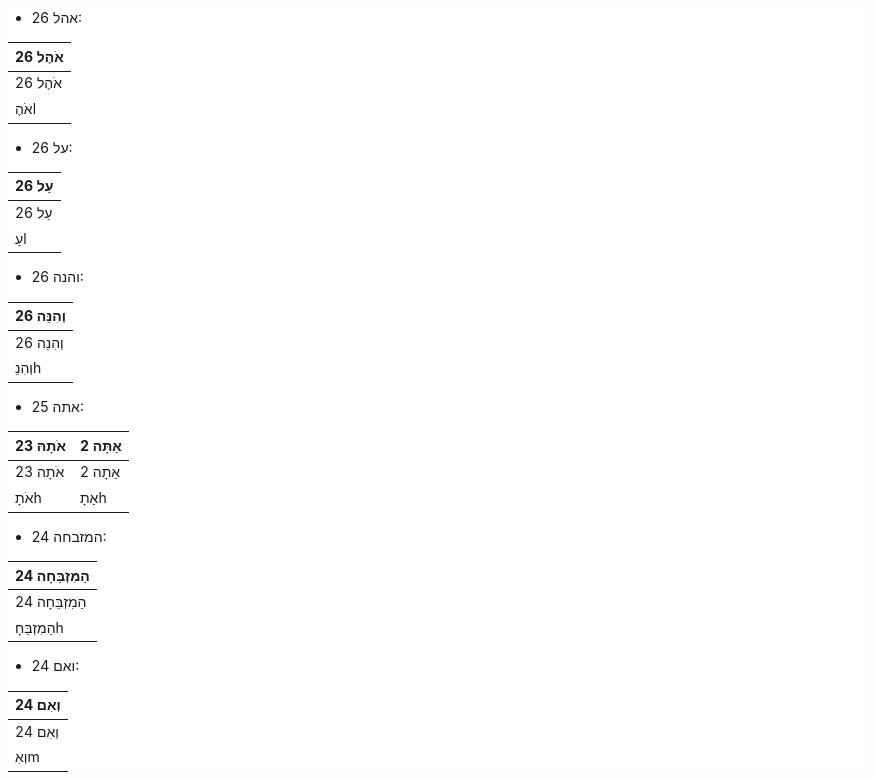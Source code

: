  * אהל 26: 

|אֹהֶל 26|
|-|
|אֹהֶל 26|
|אֹהֶl|

 * על 26: 

|עַל 26|
|-|
|עַל 26|
|עַl|

 * והנה 26: 

|וְהִנֵּה 26|
|-|
|וְהִנֵה 26|
|וְהִנֵh|

 * אתה 25: 

|אֹתָהּ 23|אַתָּה 2|
|-|-|
|אֹתָה 23|אַתָה 2|
|אֹתָh|אַתָh|

 * המזבחה 24: 

|הַמִּזְבֵּחָה 24|
|-|
|הַמִזְבֵּחָה 24|
|הַמִזְבֵּחָh|

 * ואם 24: 

|וְאִם 24|
|-|
|וְאִם 24|
|וְאִm|
